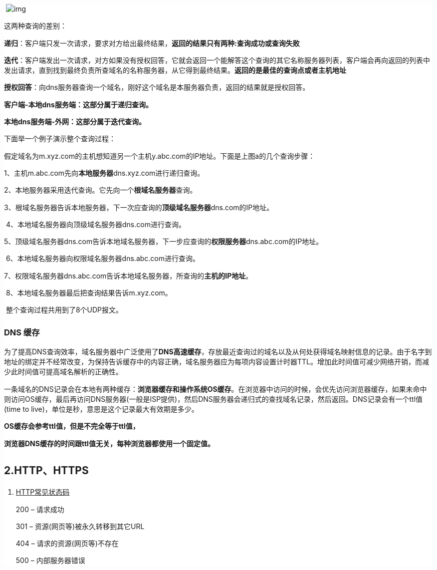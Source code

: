 ​        ![img](https://img-blog.csdn.net/20140507124241312?watermark/2/text/aHR0cDovL2Jsb2cuY3Nkbi5uZXQveWlwaWFua29uZ2JhaQ==/font/5a6L5L2T/fontsize/400/fill/I0JBQkFCMA==/dissolve/70/gravity/SouthEast)

  这两种查询的差别：

**递归**：客户端只发一次请求，要求对方给出最终结果，**返回的结果只有两种:查询成功或查询失败**

**迭代**：客户端发出一次请求，对方如果没有授权回答，它就会返回一个能解答这个查询的其它名称服务器列表，客户端会再向返回的列表中发出请求，直到找到最终负责所查域名的名称服务器，从它得到最终结果。**返回的是最佳的查询点或者主机地址**

**授权回答**：向dns服务器查询一个域名，刚好这个域名是本服务器负责，返回的结果就是授权回答。

**客户端-本地dns服务端：这部分属于递归查询。**

**本地dns服务端-外网：这部分属于迭代查询。**

 下面举一个例子演示整个查询过程：

​    假定域名为m.xyz.com的主机想知道另一个主机y.abc.com的IP地址。下面是上图a的几个查询步骤：

​    1、主机m.abc.com先向**本地服务器**dns.xyz.com进行递归查询。

​    2、本地服务器采用迭代查询。它先向一个**根域名服务器**查询。

​    3、根域名服务器告诉本地服务器，下一次应查询的**顶级域名服务器**dns.com的IP地址。

​    4、本地域名服务器向顶级域名服务器dns.com进行查询。

​    5、顶级域名服务器dns.com告诉本地域名服务器，下一步应查询的**权限服务器**dns.abc.com的IP地址。

​    6、本地域名服务器向权限域名服务器dns.abc.com进行查询。

​    7、权限域名服务器dns.abc.com告诉本地域名服务器，所查询的**主机的IP地址**。

​    8、本地域名服务器最后把查询结果告诉m.xyz.com。

​    整个查询过程共用到了8个UDP报文。

### DNS 缓存

为了提高DNS查询效率，域名服务器中广泛使用了**DNS高速缓存**，存放最近查询过的域名以及从何处获得域名映射信息的记录。由于名字到地址的绑定并不经常改变，为保持告诉缓存中的内容正确，域名服务器应为每项内容设置计时器TTL。增加此时间值可减少网络开销，而减少此时间值可提高域名解析的正确性。

一条域名的DNS记录会在本地有两种缓存：**浏览器缓存和操作系统OS缓存**。在浏览器中访问的时候，会优先访问浏览器缓存，如果未命中则访问OS缓存，最后再访问DNS服务器(一般是ISP提供)，然后DNS服务器会递归式的查找域名记录，然后返回。DNS记录会有一个ttl值(time to live)，单位是秒，意思是这个记录最大有效期是多少。

**OS缓存会参考ttl值，但是不完全等于ttl值，**

**浏览器DNS缓存的时间跟ttl值无关，每种浏览器都使用一个固定值。**

## 2.HTTP、HTTPS

1. [HTTP常见状态码](https://blog.csdn.net/laishaohe/article/details/79052085)

   200 – 请求成功

   301 – 资源(网页等)被永久转移到其它URL

   404 – 请求的资源(网页等)不存在

   500 – 内部服务器错误
